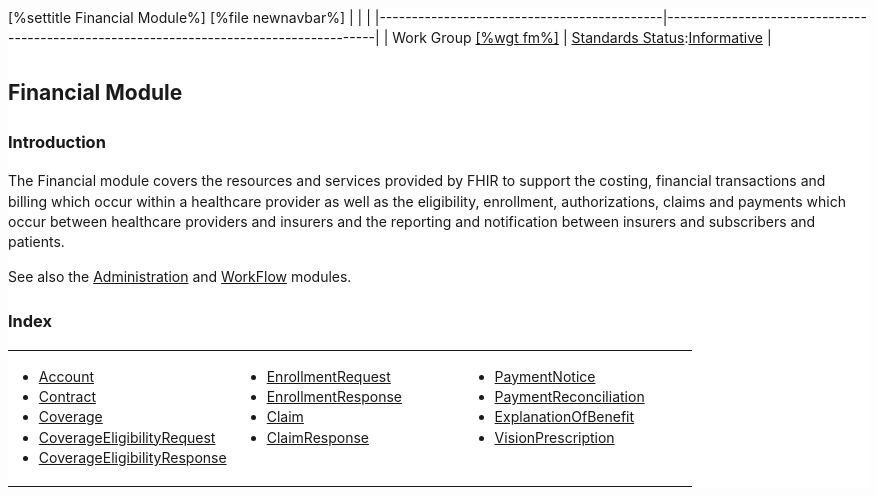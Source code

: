 \[%settitle Financial Module%\]
\[%file newnavbar%\]
|                                            |                                                                                        |
|--------------------------------------------|----------------------------------------------------------------------------------------|
| Work Group [\[%wgt fm%\]](%5B%wg%20fm%%5D) | [Standards Status](versions.html#std-process):[Informative](versions.html#std-process) |

<span id="root"></span>
Financial Module
----------------

<span id="intro"></span>
### Introduction

The Financial module covers the resources and services provided by FHIR to support the costing, financial transactions and billing which occur within a healthcare provider as well as the eligibility, enrollment, authorizations, claims and payments which occur between healthcare providers and insurers and the reporting and notification between insurers and subscribers and patients.

See also the [Administration](administration-module.html) and [WorkFlow](workflow-module.html) modules.

<span id="index"></span>
### Index

<table>
<colgroup>
<col width="33%" />
<col width="33%" />
<col width="33%" />
</colgroup>
<tbody>
<tr class="odd">
<td><ul>
<li><a href="account.html">Account</a></li>
<li><a href="contract.html">Contract</a></li>
<li><a href="coverage.html">Coverage</a></li>
<li><a href="coverageeligibilityrequest.html">CoverageEligibilityRequest</a></li>
<li><a href="coverageeligibilityresponse.html">CoverageEligibilityResponse</a></li>
</ul></td>
<td><ul>
<li><a href="enrollmentrequest.html">EnrollmentRequest</a></li>
<li><a href="enrollmentresponse.html">EnrollmentResponse</a></li>
<li><a href="claim.html">Claim</a></li>
<li><a href="claimresponse.html">ClaimResponse</a></li>
</ul></td>
<td><ul>
<li><a href="paymentnotice.html">PaymentNotice</a></li>
<li><a href="paymentreconciliation.html">PaymentReconciliation</a></li>
<li><a href="explanationofbenefit.html">ExplanationOfBenefit</a></li>
<li><a href="visionprescription.html">VisionPrescription</a></li>
</ul></td>
</tr>
</tbody>
</table>
